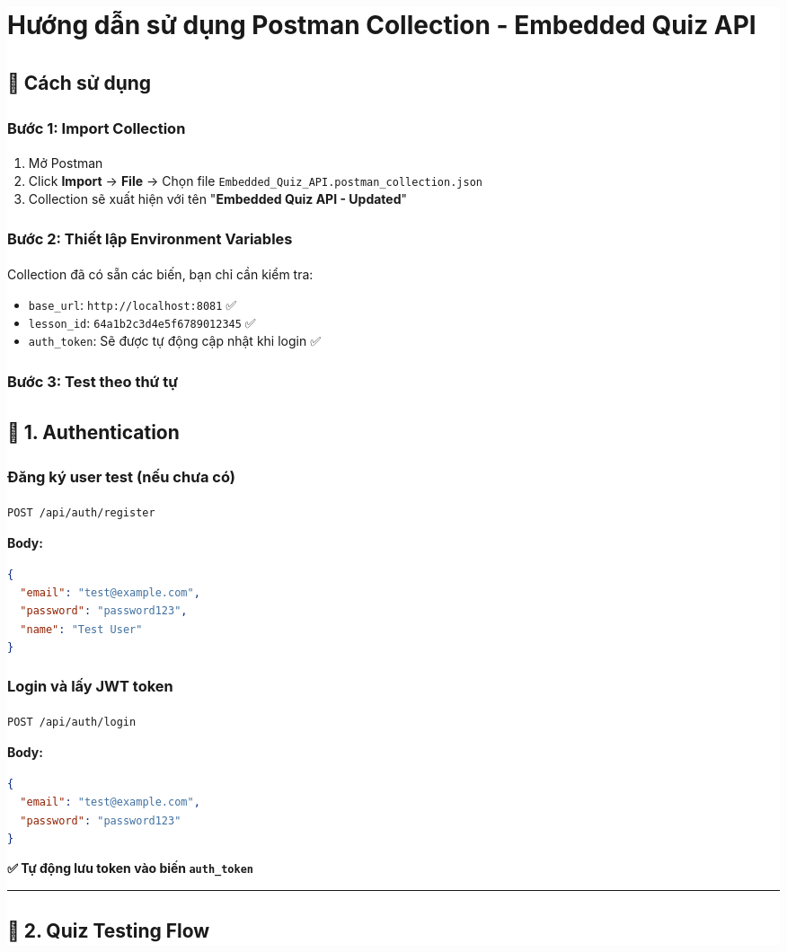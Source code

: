 # Hướng dẫn sử dụng Postman Collection - Embedded Quiz API

## 🚀 Cách sử dụng

### Bước 1: Import Collection
1. Mở Postman
2. Click **Import** → **File** → Chọn file `Embedded_Quiz_API.postman_collection.json`
3. Collection sẽ xuất hiện với tên "**Embedded Quiz API - Updated**"

### Bước 2: Thiết lập Environment Variables
Collection đã có sẵn các biến, bạn chỉ cần kiểm tra:
- `base_url`: `http://localhost:8081` ✅
- `lesson_id`: `64a1b2c3d4e5f6789012345` ✅
- `auth_token`: Sẽ được tự động cập nhật khi login ✅

### Bước 3: Test theo thứ tự

## 🔐 **1. Authentication**
### Đăng ký user test (nếu chưa có)
```
POST /api/auth/register
```
**Body:**
```json
{
  "email": "test@example.com",
  "password": "password123",
  "name": "Test User"
}
```

### Login và lấy JWT token
```
POST /api/auth/login
```
**Body:**
```json
{
  "email": "test@example.com",
  "password": "password123"
}
```
**✅ Tự động lưu token vào biến `auth_token`**

---

## 🎯 **2. Quiz Testing Flow**
